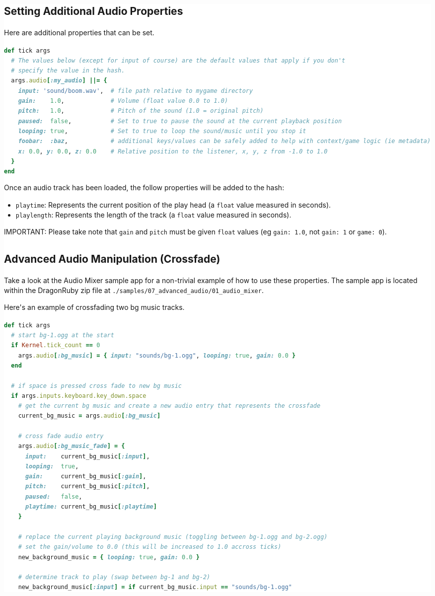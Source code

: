 ## Setting Additional Audio Properties

Here are additional properties that can be set.

```ruby
def tick args
  # The values below (except for input of course) are the default values that apply if you don't
  # specify the value in the hash.
  args.audio[:my_audio] ||= {
    input: 'sound/boom.wav',  # file path relative to mygame directory
    gain:    1.0,             # Volume (float value 0.0 to 1.0)
    pitch:   1.0,             # Pitch of the sound (1.0 = original pitch)
    paused:  false,           # Set to true to pause the sound at the current playback position
    looping: true,            # Set to true to loop the sound/music until you stop it
    foobar:  :baz,            # additional keys/values can be safely added to help with context/game logic (ie metadata)
    x: 0.0, y: 0.0, z: 0.0    # Relative position to the listener, x, y, z from -1.0 to 1.0
  }
end
```

Once an audio track has been loaded, the follow properties will be added to the hash:

- `playtime`: Represents the current position of the play head (a `float` value measured in seconds).
- `playlength`: Represents the length of the track (a `float` value measured in seconds).

IMPORTANT: Please take note that `gain` and `pitch` must be given `float` values (eg `gain: 1.0`, not `gain: 1` or `game: 0`).

## Advanced Audio Manipulation (Crossfade)

Take a look at the Audio Mixer sample app for a non-trivial example of how to use these properties. The sample app is located within the DragonRuby zip file at `./samples/07_advanced_audio/01_audio_mixer`.

Here's an example of crossfading two bg music tracks.

```ruby
def tick args
  # start bg-1.ogg at the start
  if Kernel.tick_count == 0
    args.audio[:bg_music] = { input: "sounds/bg-1.ogg", looping: true, gain: 0.0 }
  end

  # if space is pressed cross fade to new bg music
  if args.inputs.keyboard.key_down.space
    # get the current bg music and create a new audio entry that represents the crossfade
    current_bg_music = args.audio[:bg_music]

    # cross fade audio entry
    args.audio[:bg_music_fade] = {
      input:    current_bg_music[:input],
      looping:  true,
      gain:     current_bg_music[:gain],
      pitch:    current_bg_music[:pitch],
      paused:   false,
      playtime: current_bg_music[:playtime]
    }

    # replace the current playing background music (toggling between bg-1.ogg and bg-2.ogg)
    # set the gain/volume to 0.0 (this will be increased to 1.0 accross ticks)
    new_background_music = { looping: true, gain: 0.0 }

    # determine track to play (swap between bg-1 and bg-2)
    new_background_music[:input] = if current_bg_music.input == "sounds/bg-1.ogg"
```